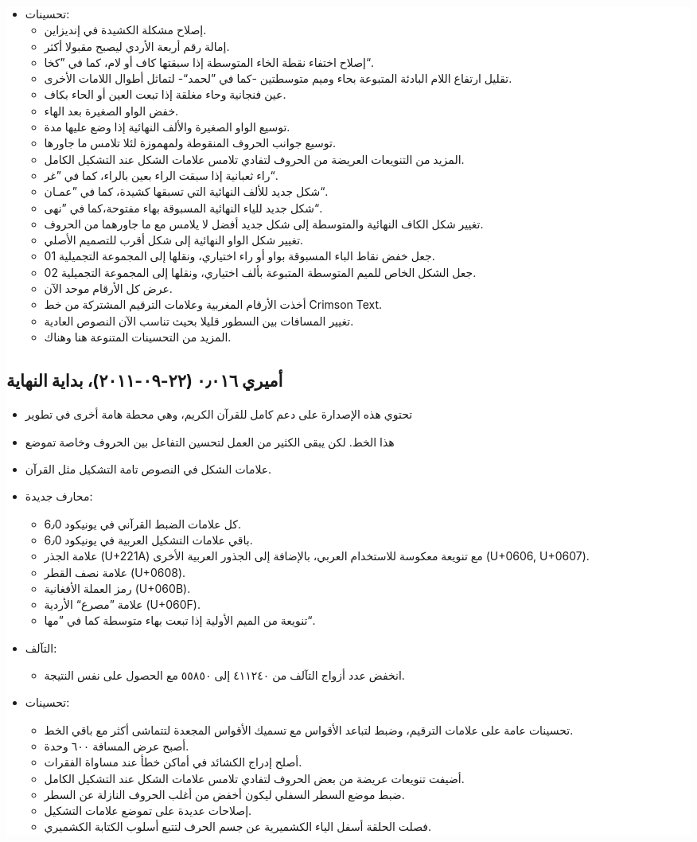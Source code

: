 * تحسينات:
    - إصلاح مشكلة الكشيدة في إنديزاين.
    - إمالة رقم أربعة الأردي ليصبح مقبولا أكثر.
    - إصلاح اختفاء نقطة الخاء المتوسطة إذا سبقتها كاف أو لام، كما في ”كخا“.
    - تقليل ارتفاع اللام البادئة المتبوعة بحاء وميم متوسطتين -كما في ”لحمد“-
      لتماثل أطوال اللامات الأخرى.
    - عين فنجانية وحاء مغلقة إذا تبعت العين أو الحاء بكاف.
    - خفض الواو الصغيرة بعد الهاء.
    - توسيع الواو الصغيرة والألف النهائية إذا وضع عليها مدة.
    - توسيع جوانب الحروف المنقوطة ولمهموزة لئلا تلامس ما جاورها.
    - المزيد من التنويعات العريضة من الحروف لتفادي تلامس علامات الشكل عند التشكيل
      الكامل.
    - راء ثعبانية إذا سبقت الراء بعين بالراء، كما في ”غر“.
    - شكل جديد للألف النهائية التي تسبقها كشيدة، كما في ”عمـان“.
    - شكل جديد للياء النهائية المسبوقة بهاء مفتوحة،كما في ”نهى“.
    - تغيير شكل الكاف النهائية والمتوسطة إلى شكل جديد أفضل لا يلامس مع ما
      جاورهما من الحروف.
    - تغيير شكل الواو النهائية إلى شكل أقرب للتصميم الأصلي.
    - جعل خفض نقاط الباء المسبوقة بواو أو راء اختياري، ونقلها إلى المجموعة
      التجميلية 01.
    - جعل الشكل الخاص للميم المتوسطة المتبوعة بألف اختياري، ونقلها إلى المجموعة
      التجميلية 02.
    - عرض كل الأرقام موحد الآن.
    - أخذت الأرقام المغربية وعلامات الترقيم المشتركة من خط Crimson Text.
    - تغيير المسافات بين السطور قليلا بحيث تناسب الآن النصوص العادية.
    - المزيد من التحسينات المتنوعة هنا وهناك.

أميري ٠٫٠١٦ (٢٢-٠٩-٢٠١١)، بداية النهاية
---------------------------------------
* تحتوي هذه الإصدارة على دعم كامل للقرآن الكريم، وهي محطة هامة أخرى في تطوير
* هذا الخط. لكن يبقى الكثير من العمل لتحسين التفاعل بين الحروف وخاصة تموضع
* علامات الشكل في النصوص تامة التشكيل مثل القرآن.

* محارف جديدة:
    - كل علامات الضبط القرآني في يونيكود 6٫0.
    - باقي علامات التشكيل العربية في يونيكود 6٫0.
    - علامة الجذر (U+221A) مع تنويعة معكوسة للاستخدام العربي، بالإضافة إلى الجذور
      العربية الأخرى (U+0606, U+0607).
    - علامة نصف القطر (U+0608).
    - رمز العملة الأفغانية (U+060B).
    - علامة ”مصرع“ الأردية (U+060F).
    - تنويعة من الميم الأولية إذا تبعت بهاء متوسطة كما في ”مها“.

* التآلف:
  - انخفض عدد أزواج التآلف من ٤١١٢٤٠ إلى ٥٥٨٥٠ مع الحصول على نفس النتيجة.

* تحسينات:
    - تحسينات عامة على علامات الترقيم، وضبط لتباعد الأقواس مع تسميك الأقواس
      المجعدة لتتماشى أكثر مع باقي الخط.
    - أصبح عرض المسافة ٦٠٠ وحدة.
    - أصلح إدراج الكشائد في أماكن خطأ عند مساواة الفقرات.
    - أضيفت تنويعات عريضة من بعض الحروف لتفادي تلامس علامات الشكل عند التشكيل
      الكامل.
    - ضبط موضع السطر السفلي ليكون أخفض من أغلب الحروف النازلة عن السطر.
    - إصلاحات عديدة على تموضع علامات التشكيل.
    - فصلت الحلقة أسفل الياء الكشميرية عن جسم الحرف لتتبع أسلوب الكتابة الكشميري.
